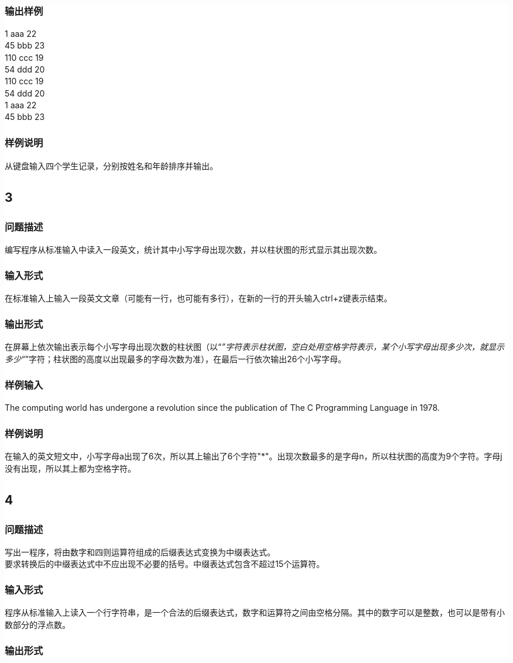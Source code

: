 ### 输出样例

1    aaa     22  
45     bbb     23  
110     ccc     19  
54     ddd     20  
110     ccc     19  
54     ddd     20  
1     aaa     22  
45     bbb     23  

### 样例说明

从键盘输入四个学生记录，分别按姓名和年龄排序并输出。  

## 3

### 问题描述

编写程序从标准输入中读入一段英文，统计其中小写字母出现次数，并以柱状图的形式显示其出现次数。

### 输入形式

在标准输入上输入一段英文文章（可能有一行，也可能有多行），在新的一行的开头输入ctrl+z键表示结束。

### 输出形式

在屏幕上依次输出表示每个小写字母出现次数的柱状图（以“*”字符表示柱状图，空白处用空格字符表示，某个小写字母出现多少次，就显示多少“*”字符；柱状图的高度以出现最多的字母次数为准），在最后一行依次输出26个小写字母。

### 样例输入

The computing world has undergone a
revolution since the publication of
The C Programming Language in 1978.

### 样例说明

在输入的英文短文中，小写字母a出现了6次，所以其上输出了6个字符"*"。出现次数最多的是字母n，所以柱状图的高度为9个字符。字母j没有出现，所以其上都为空格字符。  

## 4

### 问题描述

写出一程序，将由数字和四则运算符组成的后缀表达式变换为中缀表达式。  
要求转换后的中缀表达式中不应出现不必要的括号。中缀表达式包含不超过15个运算符。

### 输入形式

程序从标准输入上读入一个行字符串，是一个合法的后缀表达式，数字和运算符之间由空格分隔。其中的数字可以是整数，也可以是带有小数部分的浮点数。

### 输出形式
